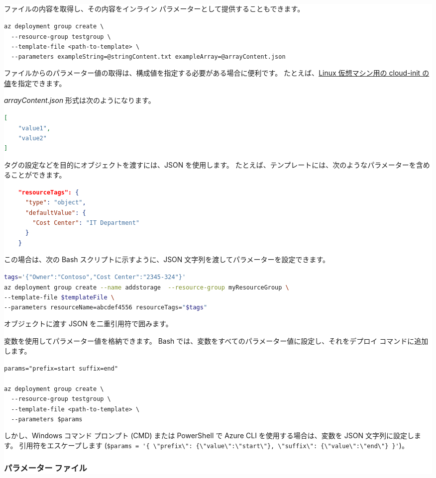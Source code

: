 ファイルの内容を取得し、その内容をインライン パラメーターとして提供することもできます。

```azurecli-interactive
az deployment group create \
  --resource-group testgroup \
  --template-file <path-to-template> \
  --parameters exampleString=@stringContent.txt exampleArray=@arrayContent.json
```

ファイルからのパラメーター値の取得は、構成値を指定する必要がある場合に便利です。 たとえば、[Linux 仮想マシン用の cloud-init の値](../../virtual-machines/linux/using-cloud-init.md)を指定できます。

_arrayContent.json_ 形式は次のようになります。

```json
[
    "value1",
    "value2"
]
```

タグの設定などを目的にオブジェクトを渡すには、JSON を使用します。 たとえば、テンプレートには、次のようなパラメーターを含めることができます。

```json
    "resourceTags": {
      "type": "object",
      "defaultValue": {
        "Cost Center": "IT Department"
      }
    }
```

この場合は、次の Bash スクリプトに示すように、JSON 文字列を渡してパラメーターを設定できます。

```bash
tags='{"Owner":"Contoso","Cost Center":"2345-324"}'
az deployment group create --name addstorage  --resource-group myResourceGroup \
--template-file $templateFile \
--parameters resourceName=abcdef4556 resourceTags="$tags"
```

オブジェクトに渡す JSON を二重引用符で囲みます。

変数を使用してパラメーター値を格納できます。 Bash では、変数をすべてのパラメーター値に設定し、それをデプロイ コマンドに追加します。

```azurecli-interactive
params="prefix=start suffix=end"

az deployment group create \
  --resource-group testgroup \
  --template-file <path-to-template> \
  --parameters $params
``` 

しかし、Windows コマンド プロンプト (CMD) または PowerShell で Azure CLI を使用する場合は、変数を JSON 文字列に設定します。 引用符をエスケープします (`$params = '{ \"prefix\": {\"value\":\"start\"}, \"suffix\": {\"value\":\"end\"} }'`)。

### <a name="parameter-files"></a>パラメーター ファイル
